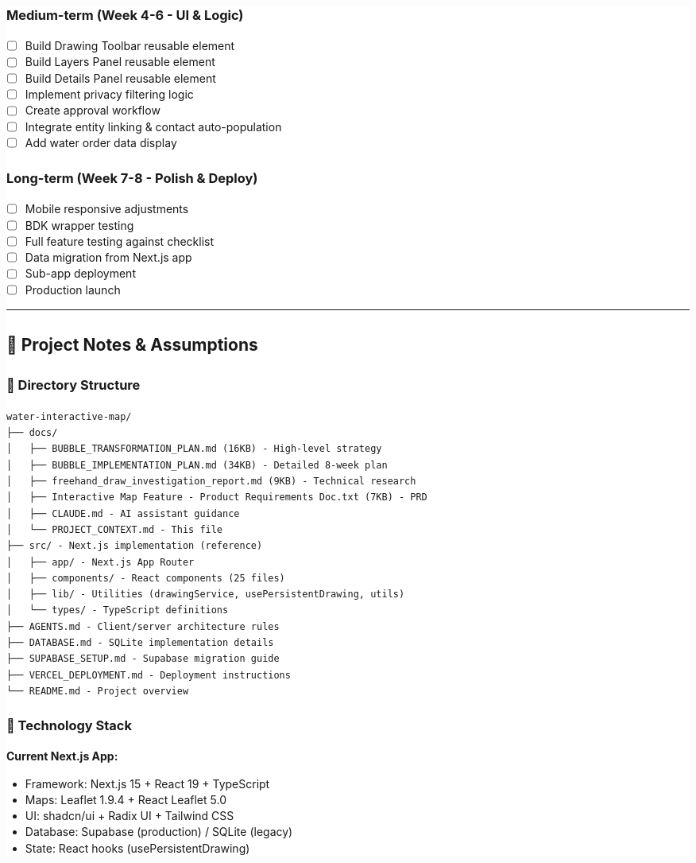 ### Medium-term (Week 4-6 - UI & Logic)

- [ ] Build Drawing Toolbar reusable element
- [ ] Build Layers Panel reusable element
- [ ] Build Details Panel reusable element
- [ ] Implement privacy filtering logic
- [ ] Create approval workflow
- [ ] Integrate entity linking & contact auto-population
- [ ] Add water order data display

### Long-term (Week 7-8 - Polish & Deploy)

- [ ] Mobile responsive adjustments
- [ ] BDK wrapper testing
- [ ] Full feature testing against checklist
- [ ] Data migration from Next.js app
- [ ] Sub-app deployment
- [ ] Production launch

---

## 🧭 Project Notes & Assumptions

### 📁 Directory Structure

```
water-interactive-map/
├── docs/
│   ├── BUBBLE_TRANSFORMATION_PLAN.md (16KB) - High-level strategy
│   ├── BUBBLE_IMPLEMENTATION_PLAN.md (34KB) - Detailed 8-week plan
│   ├── freehand_draw_investigation_report.md (9KB) - Technical research
│   ├── Interactive Map Feature - Product Requirements Doc.txt (7KB) - PRD
│   ├── CLAUDE.md - AI assistant guidance
│   └── PROJECT_CONTEXT.md - This file
├── src/ - Next.js implementation (reference)
│   ├── app/ - Next.js App Router
│   ├── components/ - React components (25 files)
│   ├── lib/ - Utilities (drawingService, usePersistentDrawing, utils)
│   └── types/ - TypeScript definitions
├── AGENTS.md - Client/server architecture rules
├── DATABASE.md - SQLite implementation details
├── SUPABASE_SETUP.md - Supabase migration guide
├── VERCEL_DEPLOYMENT.md - Deployment instructions
└── README.md - Project overview
```

### 🔧 Technology Stack

**Current Next.js App:**
- Framework: Next.js 15 + React 19 + TypeScript
- Maps: Leaflet 1.9.4 + React Leaflet 5.0
- UI: shadcn/ui + Radix UI + Tailwind CSS
- Database: Supabase (production) / SQLite (legacy)
- State: React hooks (usePersistentDrawing)
